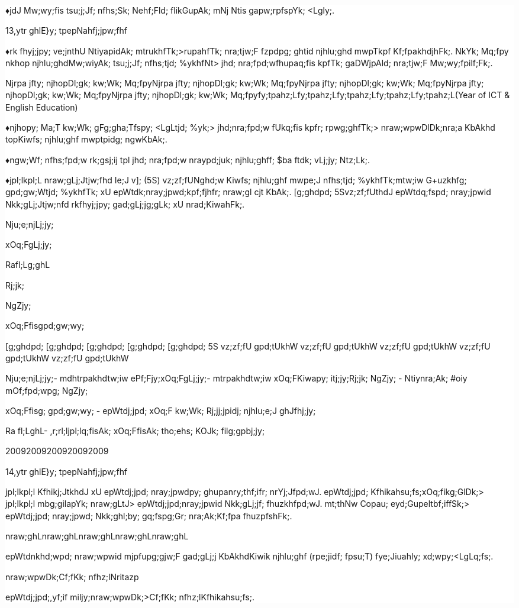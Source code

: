 ♦jdJ Mw;wy;fis tsu;j;Jf; nfhs;Sk; Nehf;Fld; flikGupAk; mNj Ntis gapw;rpfspYk; <Lgly;.

13,ytr ghlE}y; tpepNahfj;jpw;fhf

♦rk fhyj;jpy; ve;jnthU NtiyapidAk; mtrukhfTk;>rupahfTk; nra;tjw;F fzpdpg; ghtid njhlu;ghd mwpTkpf Kf;fpakhdjhFk;. NkYk; Mq;fpy nkhop njhlu;ghdMw;wiyAk; tsu;j;Jf; nfhs;tjd; %ykhfNt> jhd; nra;fpd;wfhupaq;fis kpfTk; gaDWjpAld; nra;tjw;F Mw;wy;fpilf;Fk;.

Njrpa jfty; njhopDl;gk; kw;Wk; Mq;fpyNjrpa jfty; njhopDl;gk; kw;Wk; Mq;fpyNjrpa jfty; njhopDl;gk; kw;Wk; Mq;fpyNjrpa jfty; njhopDl;gk; kw;Wk; Mq;fpyNjrpa jfty; njhopDl;gk; kw;Wk; Mq;fpyfy;tpahz;Lfy;tpahz;Lfy;tpahz;Lfy;tpahz;Lfy;tpahz;L(Year of ICT & English Education)

♦njhopy; Ma;T kw;Wk; gFg;gha;Tfspy; <LgLtjd; %yk;> jhd;nra;fpd;w fUkq;fis kpfr; rpwg;ghfTk;> nraw;wpwDlDk;nra;a KbAkhd topKiwfs; njhlu;ghf mwptpidg; ngwKbAk;.

♦ngw;Wf; nfhs;fpd;w rk;gsj;ij tpl jhd; nra;fpd;w nraypd;juk; njhlu;ghff; $ba ftdk; vLj;jy; Ntz;Lk;.

♦jpl;lkpl;L nraw;gLj;Jtjw;fhd Ie;J v]; (5S) vz;zf;fUNghd;w Kiwfs; njhlu;ghf mwpe;J nfhs;tjd; %ykhfTk;mtw;iw G+uzkhfg; gpd;gw;Wtjd; %ykhfTk; xU epWtdk;nray;jpwd;kpf;fjhfr; nraw;gl cjt KbAk;. [g;ghdpd; 5Svz;zf;fUthdJ epWtdq;fspd; nray;jpwid Nkk;gLj;Jtjw;nfd rkfhyj;jpy; gad;gLj;jg;gLk; xU nrad;KiwahFk;.

Nju;e;njLj;jy;

xOq;FgLj;jy;

Rafl;Lg;ghL

Rj;jk;

NgZjy;

xOq;Ffisgpd;gw;wy;

[g;ghdpd; [g;ghdpd; [g;ghdpd; [g;ghdpd; [g;ghdpd; 5S vz;zf;fU gpd;tUkhW vz;zf;fU gpd;tUkhW vz;zf;fU gpd;tUkhW vz;zf;fU gpd;tUkhW vz;zf;fU gpd;tUkhW

Nju;e;njLj;jy;- mdhtrpakhdtw;iw ePf;Fjy;xOq;FgLj;jy;- mtrpakhdtw;iw xOq;FKiwapy; itj;jy;Rj;jk; NgZjy; - Ntiynra;Ak; #oiy mOf;fpd;wpg; NgZjy;

xOq;Ffisg; gpd;gw;wy; - epWtdj;jpd; xOq;F kw;Wk; Rj;jj;jpidj; njhlu;e;J ghJfhj;jy;

Ra fl;LghL- ,r;rl;ljpl;lq;fisAk; xOq;FfisAk; tho;ehs; KOJk; filg;gpbj;jy;

20092009200920092009

14,ytr ghlE}y; tpepNahfj;jpw;fhf

jpl;lkpl;l Kfhikj;JtkhdJ xU epWtdj;jpd; nray;jpwdpy; ghupanry;thf;ifr; nrYj;Jfpd;wJ. epWtdj;jpd; Kfhikahsu;fs;xOq;fikg;GlDk;> jpl;lkpl;l mbg;gilapYk; nraw;gLtJ> epWtdj;jpd;nray;jpwid Nkk;gLj;jf; fhuzkhfpd;wJ. mt;thNw Copau; eyd;Gupeltbf;iffSk;> epWtdj;jpd; nray;jpwd; Nkk;ghl;by; gq;fspg;Gr; nra;Ak;Kf;fpa fhuzpfshFk;.

nraw;ghLnraw;ghLnraw;ghLnraw;ghLnraw;ghL

epWtdnkhd;wpd; nraw;wpwid mjpfupg;gjw;F gad;gLj;j KbAkhdKiwik njhlu;ghf (rpe;jidf; fpsu;T) fye;Jiuahly; xd;wpy;<LgLq;fs;.

nraw;wpwDk;Cf;fKk; nfhz;lNritazp

epWtdj;jpd;,yf;if miljy;nraw;wpwDk;>Cf;fKk; nfhz;lKfhikahsu;fs;.
